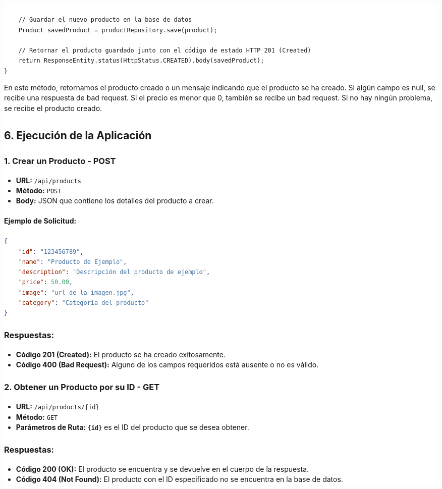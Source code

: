```

    // Guardar el nuevo producto en la base de datos
    Product savedProduct = productRepository.save(product);

    // Retornar el producto guardado junto con el código de estado HTTP 201 (Created)
    return ResponseEntity.status(HttpStatus.CREATED).body(savedProduct);
}
```
En este método, retornamos el producto creado o un mensaje indicando que el producto se ha creado. Si algún campo es null, se recibe una respuesta de bad request. Si el precio es menor que 0, también se recibe un bad request. Si no hay ningún problema, se recibe el producto creado.


## 6. Ejecución de la Aplicación

### 1. Crear un Producto - POST

- **URL:** `/api/products`
- **Método:** `POST`
- **Body:** JSON que contiene los detalles del producto a crear.

#### Ejemplo de Solicitud:

```json
{
    "id": "123456789",
    "name": "Producto de Ejemplo",
    "description": "Descripción del producto de ejemplo",
    "price": 50.00,
    "image": "url_de_la_imagen.jpg",
    "category": "Categoría del producto"
}
```

### Respuestas:

- **Código 201 (Created):** El producto se ha creado exitosamente.
- **Código 400 (Bad Request):** Alguno de los campos requeridos está ausente o no es válido.


### 2. Obtener un Producto por su ID - GET

- **URL:** `/api/products/{id}`
- **Método:** `GET`
- **Parámetros de Ruta: `{id}`** es el ID del producto que se desea obtener.

### Respuestas:

- **Código 200 (OK):** El producto se encuentra y se devuelve en el cuerpo de la respuesta.
- **Código 404 (Not Found):** El producto con el ID especificado no se encuentra en la base de datos.

